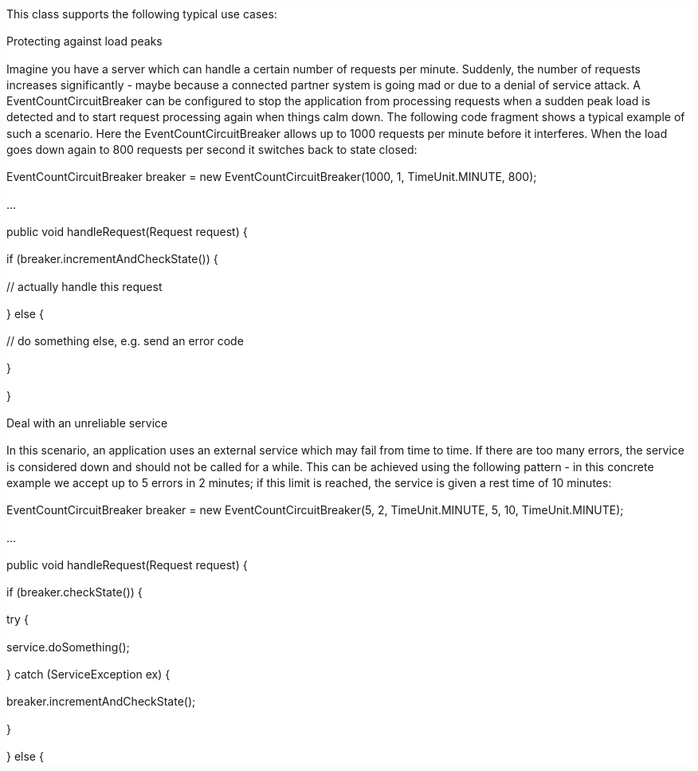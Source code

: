 This class supports the following typical use cases:

Protecting against load peaks

Imagine you have a server which can handle a certain number of requests per
minute. Suddenly, the number of requests increases significantly - maybe because
a connected partner system is going mad or due to a denial of service attack. A
EventCountCircuitBreaker can be configured to stop the application from
processing requests when a sudden peak load is detected and to start request
processing again when things calm down. The following code fragment shows a
typical example of such a scenario. Here the EventCountCircuitBreaker allows up
to 1000 requests per minute before it interferes. When the load goes down again
to 800 requests per second it switches back to state closed:

EventCountCircuitBreaker breaker = new EventCountCircuitBreaker(1000, 1,
TimeUnit.MINUTE, 800);

...

public void handleRequest(Request request) {

if (breaker.incrementAndCheckState()) {

// actually handle this request

} else {

// do something else, e.g. send an error code

}

}

Deal with an unreliable service

In this scenario, an application uses an external service which may fail from
time to time. If there are too many errors, the service is considered down and
should not be called for a while. This can be achieved using the following
pattern - in this concrete example we accept up to 5 errors in 2 minutes; if
this limit is reached, the service is given a rest time of 10 minutes:

EventCountCircuitBreaker breaker = new EventCountCircuitBreaker(5, 2,
TimeUnit.MINUTE, 5, 10, TimeUnit.MINUTE);

...

public void handleRequest(Request request) {

if (breaker.checkState()) {

try {

service.doSomething();

} catch (ServiceException ex) {

breaker.incrementAndCheckState();

}

} else {
